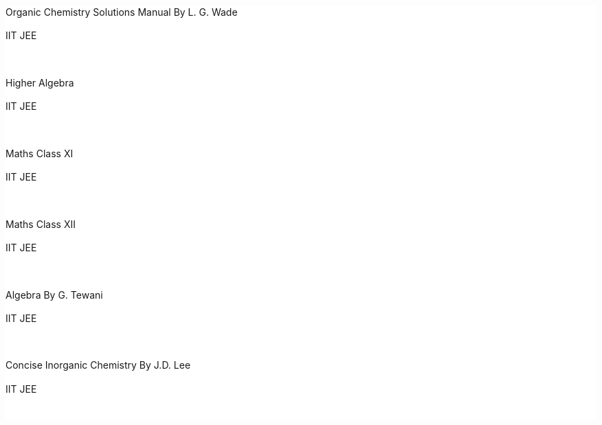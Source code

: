 <p>Organic Chemistry Solutions Manual By L. G. Wade
</p>
<p>IIT JEE
</p>
<p><a href="https://github.com/manjunath5496/IIT-JEE-Chemistry-Books/blob/master/m47.pdf" target="_blank" class="demo"> <i class="fa fa-download" aria-hidden="true"></i> </a> 
</p>
</br> 
 
<p>Higher Algebra
</p>
<p>IIT JEE
</p>
<p><a href="https://github.com/manjunath5496/IIT-JEE-Chemistry-Books/blob/master/m48.pdf" target="_blank" class="demo"> <i class="fa fa-download" aria-hidden="true"></i> </a> 
</p>
</br> 
 
<p>Maths Class XI
</p>
<p>IIT JEE 
</p>
<p><a href="https://github.com/manjunath5496/IIT-JEE-Chemistry-Books/blob/master/m49.pdf" target="_blank" class="demo"> <i class="fa fa-download" aria-hidden="true"></i> </a> 
</p>
</br> 
 
<p>Maths Class XII
</p>
<p>IIT JEE
</p>
<p><a href="https://github.com/manjunath5496/IIT-JEE-Chemistry-Books/blob/master/m50.pdf" target="_blank" class="demo"> <i class="fa fa-download" aria-hidden="true"></i> </a> 
</p>
</br> 
 
<p>Algebra By G. Tewani
</p>
<p>IIT JEE
</p>
<p><a href="https://github.com/manjunath5496/IIT-JEE-Chemistry-Books/blob/master/m51.pdf" target="_blank" class="demo"> <i class="fa fa-download" aria-hidden="true"></i> </a> 
</p>
</br> 
 
<p>Concise Inorganic Chemistry By J.D. Lee
</p>
<p>IIT JEE 
</p>
<p><a href="https://github.com/manjunath5496/IIT-JEE-Chemistry-Books/blob/master/m52.pdf" target="_blank" class="demo"> <i class="fa fa-download" aria-hidden="true"></i> </a> 
</p>
</br> 
 